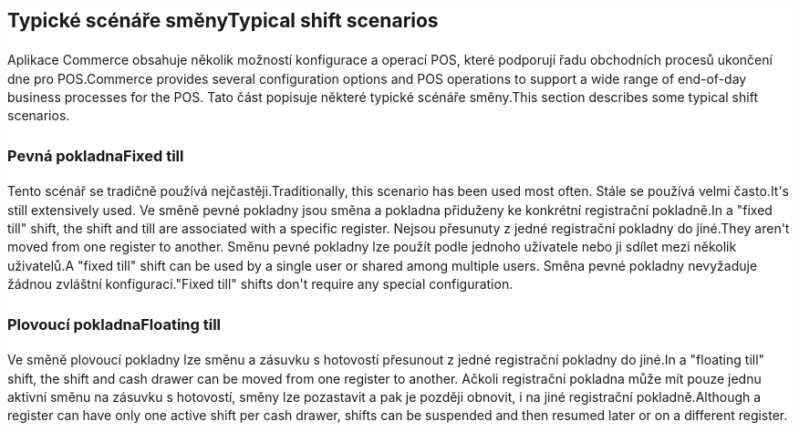 
## <a name="typical-shift-scenarios"></a><span data-ttu-id="b9f72-113">Typické scénáře směny</span><span class="sxs-lookup"><span data-stu-id="b9f72-113">Typical shift scenarios</span></span>

<span data-ttu-id="b9f72-114">Aplikace Commerce obsahuje několik možností konfigurace a operací POS, které podporují řadu obchodních procesů ukončení dne pro POS.</span><span class="sxs-lookup"><span data-stu-id="b9f72-114">Commerce provides several configuration options and POS operations to support a wide range of end-of-day business processes for the POS.</span></span> <span data-ttu-id="b9f72-115">Tato část popisuje některé typické scénáře směny.</span><span class="sxs-lookup"><span data-stu-id="b9f72-115">This section describes some typical shift scenarios.</span></span>

### <a name="fixed-till"></a><span data-ttu-id="b9f72-116">Pevná pokladna</span><span class="sxs-lookup"><span data-stu-id="b9f72-116">Fixed till</span></span>

<span data-ttu-id="b9f72-117">Tento scénář se tradičně používá nejčastěji.</span><span class="sxs-lookup"><span data-stu-id="b9f72-117">Traditionally, this scenario has been used most often.</span></span> <span data-ttu-id="b9f72-118">Stále se používá velmi často.</span><span class="sxs-lookup"><span data-stu-id="b9f72-118">It's still extensively used.</span></span> <span data-ttu-id="b9f72-119">Ve směně pevné pokladny jsou směna a pokladna přiduženy ke konkrétní registrační pokladně.</span><span class="sxs-lookup"><span data-stu-id="b9f72-119">In a "fixed till" shift, the shift and till are associated with a specific register.</span></span> <span data-ttu-id="b9f72-120">Nejsou přesunuty z jedné registrační pokladny do jiné.</span><span class="sxs-lookup"><span data-stu-id="b9f72-120">They aren't moved from one register to another.</span></span> <span data-ttu-id="b9f72-121">Směnu pevné pokladny lze použít podle jednoho uživatele nebo ji sdílet mezi několik uživatelů.</span><span class="sxs-lookup"><span data-stu-id="b9f72-121">A "fixed till" shift can be used by a single user or shared among multiple users.</span></span> <span data-ttu-id="b9f72-122">Směna pevné pokladny nevyžaduje žádnou zvláštní konfiguraci.</span><span class="sxs-lookup"><span data-stu-id="b9f72-122">"Fixed till" shifts don't require any special configuration.</span></span>

### <a name="floating-till"></a><span data-ttu-id="b9f72-123">Plovoucí pokladna</span><span class="sxs-lookup"><span data-stu-id="b9f72-123">Floating till</span></span>

<span data-ttu-id="b9f72-124">Ve směně plovoucí pokladny lze směnu a zásuvku s hotovostí přesunout z jedné registrační pokladny do jiné.</span><span class="sxs-lookup"><span data-stu-id="b9f72-124">In a "floating till" shift, the shift and cash drawer can be moved from one register to another.</span></span> <span data-ttu-id="b9f72-125">Ačkoli registrační pokladna může mít pouze jednu aktivní směnu na zásuvku s hotovostí, směny lze pozastavit a pak je později obnovit, i na jiné registrační pokladně.</span><span class="sxs-lookup"><span data-stu-id="b9f72-125">Although a register can have only one active shift per cash drawer, shifts can be suspended and then resumed later or on a different register.</span></span>
